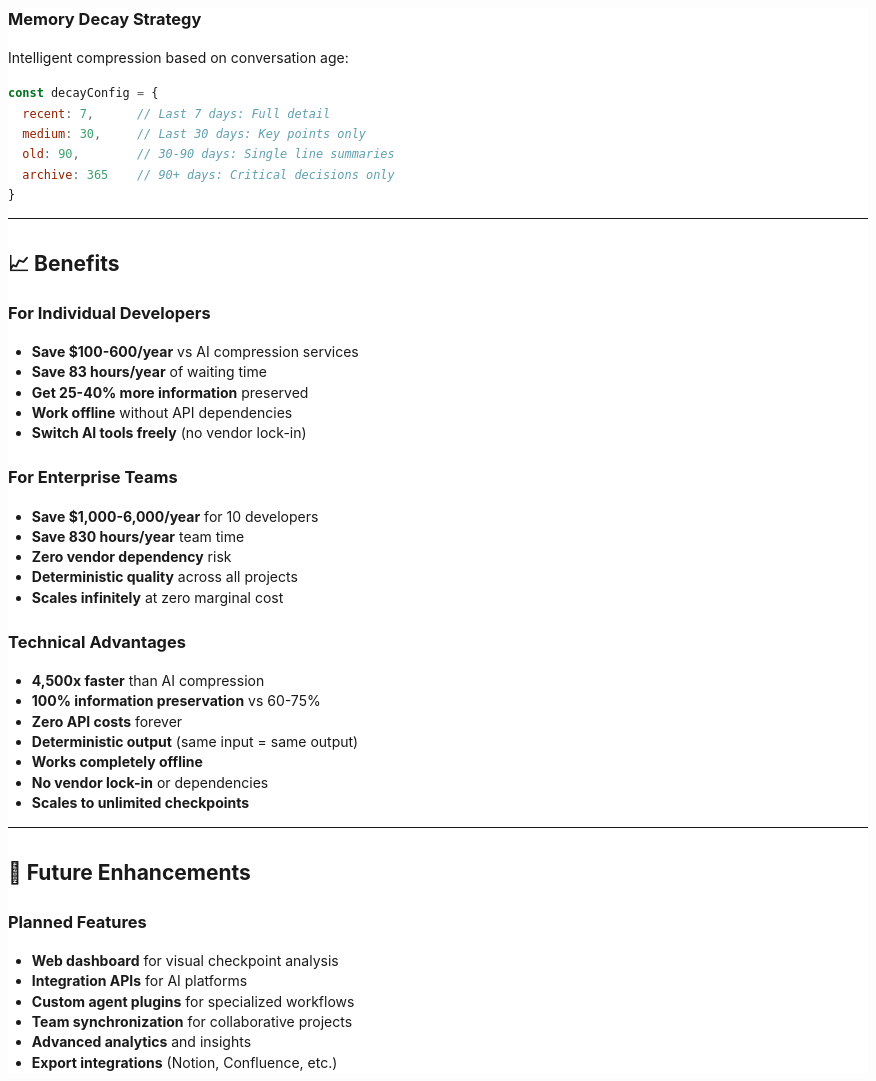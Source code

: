 ### Memory Decay Strategy

Intelligent compression based on conversation age:

```javascript
const decayConfig = {
  recent: 7,      // Last 7 days: Full detail
  medium: 30,     // Last 30 days: Key points only  
  old: 90,        // 30-90 days: Single line summaries
  archive: 365    // 90+ days: Critical decisions only
}
```

---

## 📈 Benefits

### For Individual Developers
- **Save $100-600/year** vs AI compression services
- **Save 83 hours/year** of waiting time
- **Get 25-40% more information** preserved
- **Work offline** without API dependencies
- **Switch AI tools freely** (no vendor lock-in)

### For Enterprise Teams  
- **Save $1,000-6,000/year** for 10 developers
- **Save 830 hours/year** team time  
- **Zero vendor dependency** risk
- **Deterministic quality** across all projects
- **Scales infinitely** at zero marginal cost

### Technical Advantages
- **4,500x faster** than AI compression
- **100% information preservation** vs 60-75%
- **Zero API costs** forever
- **Deterministic output** (same input = same output)
- **Works completely offline**
- **No vendor lock-in** or dependencies
- **Scales to unlimited checkpoints**

---

## 🚀 Future Enhancements

### Planned Features
- **Web dashboard** for visual checkpoint analysis
- **Integration APIs** for AI platforms
- **Custom agent plugins** for specialized workflows
- **Team synchronization** for collaborative projects
- **Advanced analytics** and insights
- **Export integrations** (Notion, Confluence, etc.)
